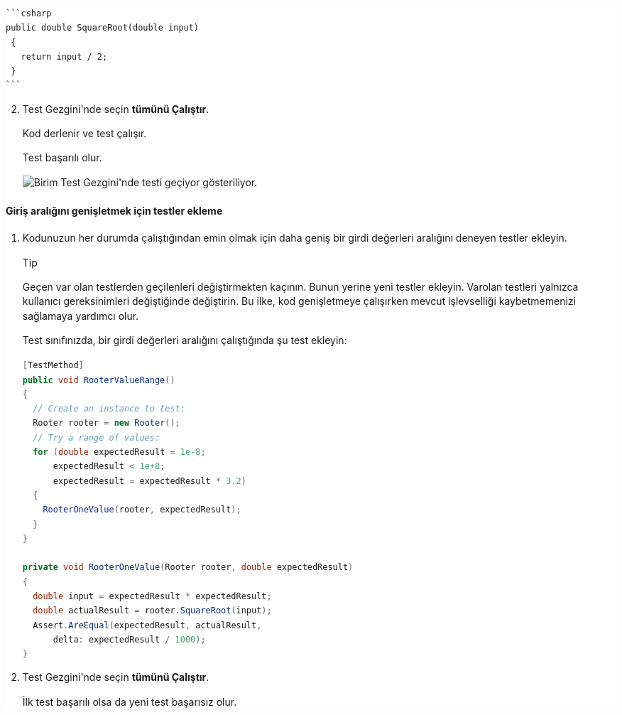     ```csharp
    public double SquareRoot(double input)
     {
       return input / 2;
     }
    ```

2.  Test Gezgini'nde seçin **tümünü Çalıştır**.

     Kod derlenir ve test çalışır.

     Test başarılı olur.

     ![Birim Test Gezgini'nde testi geçiyor gösteriliyor.](../test/media/unittestexplorerwalkthrough3.png)

#### <a name="add-tests-to-extend-the-range-of-inputs"></a>Giriş aralığını genişletmek için testler ekleme

1.  Kodunuzun her durumda çalıştığından emin olmak için daha geniş bir girdi değerleri aralığını deneyen testler ekleyin.

    > [!TIP]
    > Geçen var olan testlerden geçilenleri değiştirmekten kaçının. Bunun yerine yeni testler ekleyin. Varolan testleri yalnızca kullanıcı gereksinimleri değiştiğinde değiştirin. Bu ilke, kod genişletmeye çalışırken mevcut işlevselliği kaybetmemenizi sağlamaya yardımcı olur.

     Test sınıfınızda, bir girdi değerleri aralığını çalıştığında şu test ekleyin:

    ```csharp
    [TestMethod]
    public void RooterValueRange()
    {
      // Create an instance to test:
      Rooter rooter = new Rooter();
      // Try a range of values:
      for (double expectedResult = 1e-8;
          expectedResult < 1e+8;
          expectedResult = expectedResult * 3.2)
      {
        RooterOneValue(rooter, expectedResult);
      }
    }

    private void RooterOneValue(Rooter rooter, double expectedResult)
    {
      double input = expectedResult * expectedResult;
      double actualResult = rooter.SquareRoot(input);
      Assert.AreEqual(expectedResult, actualResult,
          delta: expectedResult / 1000);
    }
    ```

2.  Test Gezgini'nde seçin **tümünü Çalıştır**.

     İlk test başarılı olsa da yeni test başarısız olur.
